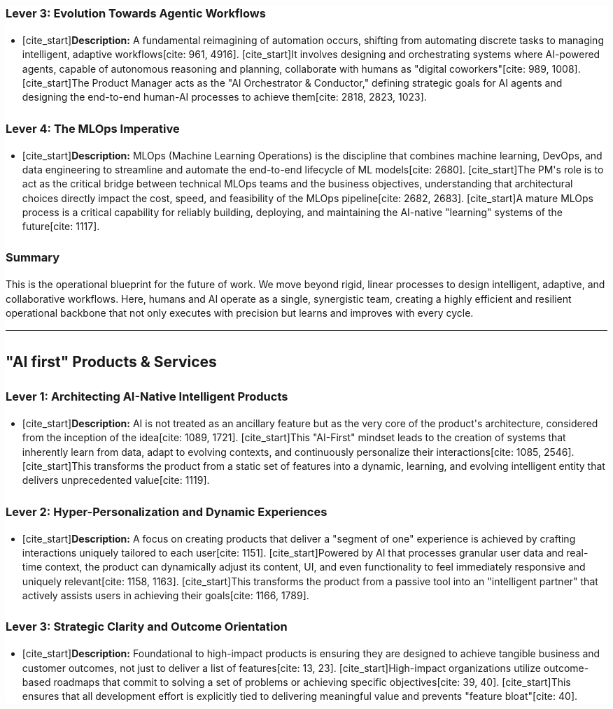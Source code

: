 ### Lever 3: Evolution Towards Agentic Workflows
* [cite_start]**Description:** A fundamental reimagining of automation occurs, shifting from automating discrete tasks to managing intelligent, adaptive workflows[cite: 961, 4916]. [cite_start]It involves designing and orchestrating systems where AI-powered agents, capable of autonomous reasoning and planning, collaborate with humans as "digital coworkers"[cite: 989, 1008]. [cite_start]The Product Manager acts as the "AI Orchestrator & Conductor," defining strategic goals for AI agents and designing the end-to-end human-AI processes to achieve them[cite: 2818, 2823, 1023].

### Lever 4: The MLOps Imperative
* [cite_start]**Description:** MLOps (Machine Learning Operations) is the discipline that combines machine learning, DevOps, and data engineering to streamline and automate the end-to-end lifecycle of ML models[cite: 2680]. [cite_start]The PM's role is to act as the critical bridge between technical MLOps teams and the business objectives, understanding that architectural choices directly impact the cost, speed, and feasibility of the MLOps pipeline[cite: 2682, 2683]. [cite_start]A mature MLOps process is a critical capability for reliably building, deploying, and maintaining the AI-native "learning" systems of the future[cite: 1117].

### Summary
This is the operational blueprint for the future of work. We move beyond rigid, linear processes to design intelligent, adaptive, and collaborative workflows. Here, humans and AI operate as a single, synergistic team, creating a highly efficient and resilient operational backbone that not only executes with precision but learns and improves with every cycle.

---
## "AI first" Products & Services
### Lever 1: Architecting AI-Native Intelligent Products
* [cite_start]**Description:** AI is not treated as an ancillary feature but as the very core of the product's architecture, considered from the inception of the idea[cite: 1089, 1721]. [cite_start]This "AI-First" mindset leads to the creation of systems that inherently learn from data, adapt to evolving contexts, and continuously personalize their interactions[cite: 1085, 2546]. [cite_start]This transforms the product from a static set of features into a dynamic, learning, and evolving intelligent entity that delivers unprecedented value[cite: 1119].

### Lever 2: Hyper-Personalization and Dynamic Experiences
* [cite_start]**Description:** A focus on creating products that deliver a "segment of one" experience is achieved by crafting interactions uniquely tailored to each user[cite: 1151]. [cite_start]Powered by AI that processes granular user data and real-time context, the product can dynamically adjust its content, UI, and even functionality to feel immediately responsive and uniquely relevant[cite: 1158, 1163]. [cite_start]This transforms the product from a passive tool into an "intelligent partner" that actively assists users in achieving their goals[cite: 1166, 1789].

### Lever 3: Strategic Clarity and Outcome Orientation
* [cite_start]**Description:** Foundational to high-impact products is ensuring they are designed to achieve tangible business and customer outcomes, not just to deliver a list of features[cite: 13, 23]. [cite_start]High-impact organizations utilize outcome-based roadmaps that commit to solving a set of problems or achieving specific objectives[cite: 39, 40]. [cite_start]This ensures that all development effort is explicitly tied to delivering meaningful value and prevents "feature bloat"[cite: 40].
